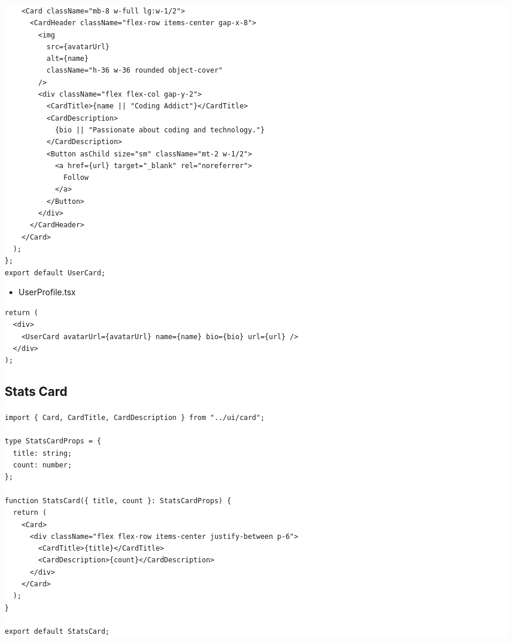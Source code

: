 ```tsx
    <Card className="mb-8 w-full lg:w-1/2">
      <CardHeader className="flex-row items-center gap-x-8">
        <img
          src={avatarUrl}
          alt={name}
          className="h-36 w-36 rounded object-cover"
        />
        <div className="flex flex-col gap-y-2">
          <CardTitle>{name || "Coding Addict"}</CardTitle>
          <CardDescription>
            {bio || "Passionate about coding and technology."}
          </CardDescription>
          <Button asChild size="sm" className="mt-2 w-1/2">
            <a href={url} target="_blank" rel="noreferrer">
              Follow
            </a>
          </Button>
        </div>
      </CardHeader>
    </Card>
  );
};
export default UserCard;
```

- UserProfile.tsx

```tsx
return (
  <div>
    <UserCard avatarUrl={avatarUrl} name={name} bio={bio} url={url} />
  </div>
);
```

## Stats Card

```tsx
import { Card, CardTitle, CardDescription } from "../ui/card";

type StatsCardProps = {
  title: string;
  count: number;
};

function StatsCard({ title, count }: StatsCardProps) {
  return (
    <Card>
      <div className="flex flex-row items-center justify-between p-6">
        <CardTitle>{title}</CardTitle>
        <CardDescription>{count}</CardDescription>
      </div>
    </Card>
  );
}

export default StatsCard;
```
